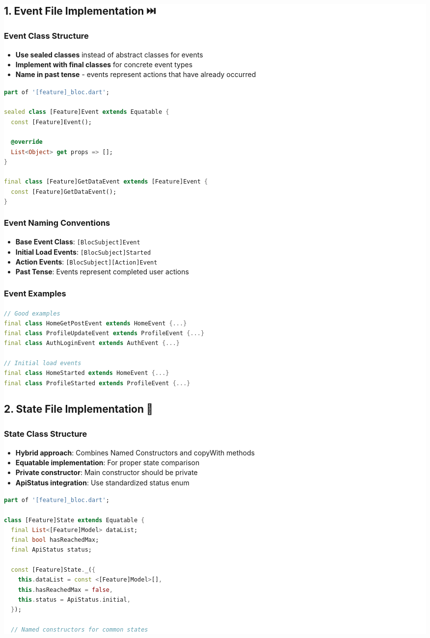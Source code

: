 ## 1. Event File Implementation ⏭️

### Event Class Structure
- **Use sealed classes** instead of abstract classes for events
- **Implement with final classes** for concrete event types
- **Name in past tense** - events represent actions that have already occurred

```dart
part of '[feature]_bloc.dart';

sealed class [Feature]Event extends Equatable {
  const [Feature]Event();

  @override
  List<Object> get props => [];
}

final class [Feature]GetDataEvent extends [Feature]Event {
  const [Feature]GetDataEvent();
}
```

### Event Naming Conventions
- **Base Event Class**: `[BlocSubject]Event`
- **Initial Load Events**: `[BlocSubject]Started`
- **Action Events**: `[BlocSubject][Action]Event`
- **Past Tense**: Events represent completed user actions

### Event Examples
```dart
// Good examples
final class HomeGetPostEvent extends HomeEvent {...}
final class ProfileUpdateEvent extends ProfileEvent {...}
final class AuthLoginEvent extends AuthEvent {...}

// Initial load events
final class HomeStarted extends HomeEvent {...}
final class ProfileStarted extends ProfileEvent {...}
```

## 2. State File Implementation 📌

### State Class Structure
- **Hybrid approach**: Combines Named Constructors and copyWith methods
- **Equatable implementation**: For proper state comparison
- **Private constructor**: Main constructor should be private
- **ApiStatus integration**: Use standardized status enum

```dart
part of '[feature]_bloc.dart';

class [Feature]State extends Equatable {
  final List<[Feature]Model> dataList;
  final bool hasReachedMax;
  final ApiStatus status;
  
  const [Feature]State._({
    this.dataList = const <[Feature]Model>[],
    this.hasReachedMax = false,
    this.status = ApiStatus.initial,
  });

  // Named constructors for common states
```